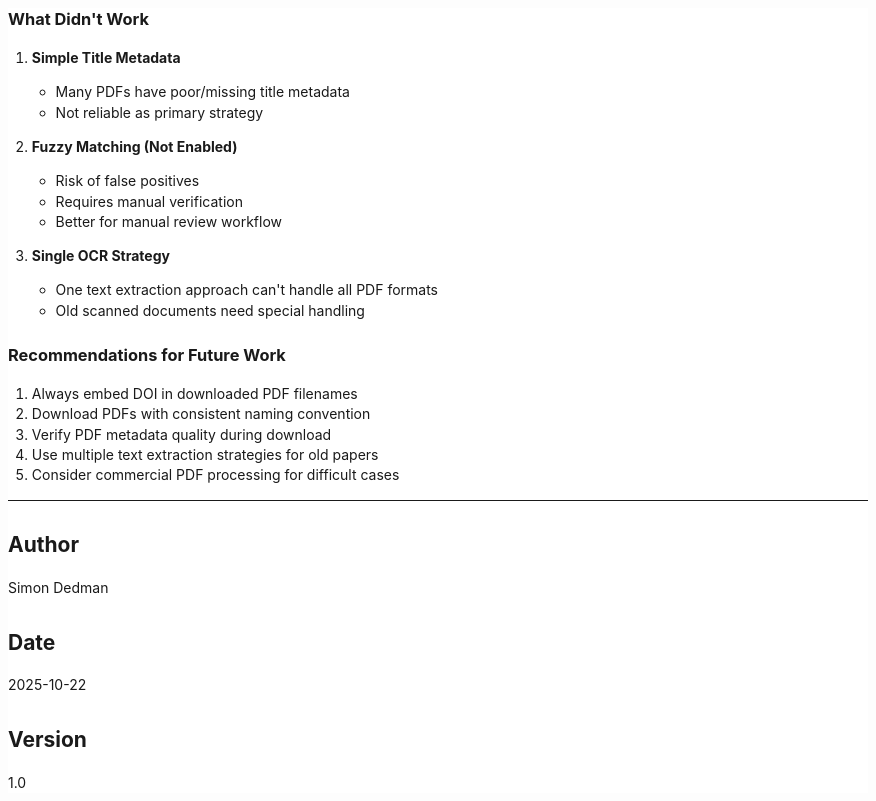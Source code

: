 ### What Didn't Work
1. **Simple Title Metadata**
   - Many PDFs have poor/missing title metadata
   - Not reliable as primary strategy

2. **Fuzzy Matching (Not Enabled)**
   - Risk of false positives
   - Requires manual verification
   - Better for manual review workflow

3. **Single OCR Strategy**
   - One text extraction approach can't handle all PDF formats
   - Old scanned documents need special handling

### Recommendations for Future Work
1. Always embed DOI in downloaded PDF filenames
2. Download PDFs with consistent naming convention
3. Verify PDF metadata quality during download
4. Use multiple text extraction strategies for old papers
5. Consider commercial PDF processing for difficult cases

---

## Author
Simon Dedman

## Date
2025-10-22

## Version
1.0
